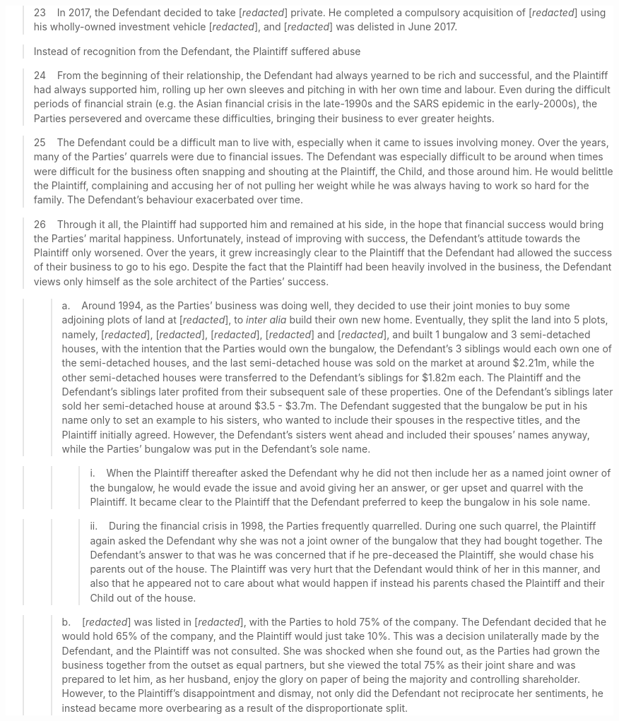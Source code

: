 > 23    In 2017, the Defendant decided to take \[_redacted_\] private. He completed a compulsory acquisition of \[_redacted_\] using his wholly-owned investment vehicle \[_redacted_\], and \[_redacted_\] was delisted in June 2017.

> Instead of recognition from the Defendant, the Plaintiff suffered abuse

> 24    From the beginning of their relationship, the Defendant had always yearned to be rich and successful, and the Plaintiff had always supported him, rolling up her own sleeves and pitching in with her own time and labour. Even during the difficult periods of financial strain (e.g. the Asian financial crisis in the late-1990s and the SARS epidemic in the early-2000s), the Parties persevered and overcame these difficulties, bringing their business to ever greater heights.

> 25    The Defendant could be a difficult man to live with, especially when it came to issues involving money. Over the years, many of the Parties’ quarrels were due to financial issues. The Defendant was especially difficult to be around when times were difficult for the business often snapping and shouting at the Plaintiff, the Child, and those around him. He would belittle the Plaintiff, complaining and accusing her of not pulling her weight while he was always having to work so hard for the family. The Defendant’s behaviour exacerbated over time.

> 26    Through it all, the Plaintiff had supported him and remained at his side, in the hope that financial success would bring the Parties’ marital happiness. Unfortunately, instead of improving with success, the Defendant’s attitude towards the Plaintiff only worsened. Over the years, it grew increasingly clear to the Plaintiff that the Defendant had allowed the success of their business to go to his ego. Despite the fact that the Plaintiff had been heavily involved in the business, the Defendant views only himself as the sole architect of the Parties’ success.

>> a.    Around 1994, as the Parties’ business was doing well, they decided to use their joint monies to buy some adjoining plots of land at \[_redacted_\], to _inter alia_ build their own new home. Eventually, they split the land into 5 plots, namely, \[_redacted_\], \[_redacted_\], \[_redacted_\], \[_redacted_\] and \[_redacted_\], and built 1 bungalow and 3 semi-detached houses, with the intention that the Parties would own the bungalow, the Defendant’s 3 siblings would each own one of the semi-detached houses, and the last semi-detached house was sold on the market at around $2.21m, while the other semi-detached houses were transferred to the Defendant’s siblings for $1.82m each. The Plaintiff and the Defendant’s siblings later profited from their subsequent sale of these properties. One of the Defendant’s siblings later sold her semi-detached house at around $3.5 - $3.7m. The Defendant suggested that the bungalow be put in his name only to set an example to his sisters, who wanted to include their spouses in the respective titles, and the Plaintiff initially agreed. However, the Defendant’s sisters went ahead and included their spouses’ names anyway, while the Parties’ bungalow was put in the Defendant’s sole name.

>>> i.    When the Plaintiff thereafter asked the Defendant why he did not then include her as a named joint owner of the bungalow, he would evade the issue and avoid giving her an answer, or ger upset and quarrel with the Plaintiff. It became clear to the Plaintiff that the Defendant preferred to keep the bungalow in his sole name.

>>> ii.    During the financial crisis in 1998, the Parties frequently quarrelled. During one such quarrel, the Plaintiff again asked the Defendant why she was not a joint owner of the bungalow that they had bought together. The Defendant’s answer to that was he was concerned that if he pre-deceased the Plaintiff, she would chase his parents out of the house. The Plaintiff was very hurt that the Defendant would think of her in this manner, and also that he appeared not to care about what would happen if instead his parents chased the Plaintiff and their Child out of the house.

>> b.    \[_redacted_\] was listed in \[_redacted_\], with the Parties to hold 75% of the company. The Defendant decided that he would hold 65% of the company, and the Plaintiff would just take 10%. This was a decision unilaterally made by the Defendant, and the Plaintiff was not consulted. She was shocked when she found out, as the Parties had grown the business together from the outset as equal partners, but she viewed the total 75% as their joint share and was prepared to let him, as her husband, enjoy the glory on paper of being the majority and controlling shareholder. However, to the Plaintiff’s disappointment and dismay, not only did the Defendant not reciprocate her sentiments, he instead became more overbearing as a result of the disproportionate split.


[^1]: Husband’s affidavit filed on 26 March 2020 at \[14\].
[^2]: Husband’s affidavit filed on 26 March 2020 at \[14\] - \[15\].
[^3]: Certified Notes of Evidence at p 9.
[^4]: Appellant’s Case for FC/RA 5/2020 at \[13\]-\[14\].
[^5]: Appellant’s Case for FC/RA 5/2020 at \[16\].
[^6]: Appellant’s Case for FC/RA 5/2020 at \[17\].
[^7]: Appellant’s Case for FC/RA 5/2020 at \[35\].
[^8]: Plaintiff’s Skeletal Submissions for FC/RA 5/2020 at \[18\].
[^9]: Plaintiff’s Skeletal Submissions for FC/RA 5/2020 at \[19\].
[^10]: Plaintiff’s Skeletal Submissions for FC/RA 5/2020 at \[21\].
[^11]: Plaintiff’s Skeletal Submissions for FC/RA 5/2020 at \[21\].
[^12]: Plaintiff’s Skeletal Submissions for FC/RA 5/2020 at \[22\].
[^13]: Plaintiff’s Skeletal Submissions for FC/RA 5/2020 at \[10\]; Appellant’s Case for FC/RA 5/2020 at \[11\].
[^14]: Statement of Claim at \[6\].
[^15]: Certified Notes of Evidence at p 3; Appellant’s Case for FC/RA 5/2020 at \[20\].
[^16]: Appellant’s Case for FC/RA 5/2020 at \[24(b)\].
[^17]: Appellant’s Case for FC/RA 5/2020 at \[19\].
[^18]: Husband’s affidavit filed on 26 March 2020 at \[11\]-\[13\].
[^19]: Appellant’s Case for FC/RA 5/2020 at \[28\].